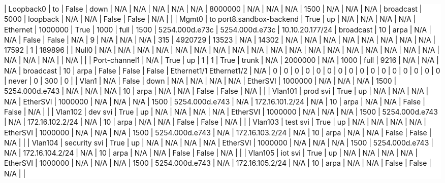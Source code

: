 | Loopback0 | to | False | down | N/A | N/A | N/A | N/A | N/A | 8000000 | N/A | N/A | N/A | 1500 | N/A | N/A | N/A | broadcast | 5000 | loopback | N/A | N/A | False | False | N/A |  |
| Mgmt0 | to port8.sandbox-backend | True | up | N/A | N/A | N/A | N/A | Ethernet | 1000000 | True | 1000 | full | 1500 | 5254.000d.e73c | 5254.000d.e73c | 10.10.20.177/24 | broadcast | 10 | arpa | N/A | N/A | False | False | N/A | 9 | N/A | N/A | N/A | 315 | 4920729 | 13523 | N/A | 14302 | N/A | N/A | N/A | N/A | N/A | N/A | N/A | N/A | 17592 | 1 | 189896 |
| Null0 | N/A | N/A | N/A | N/A | N/A | N/A | N/A | N/A | N/A | N/A | N/A | N/A | N/A | N/A | N/A | N/A | N/A | N/A | N/A | N/A | N/A |  | N/A |  |
| Port-channel1 | N/A | True | up | 1 | 1 | True | trunk | N/A | 2000000 | N/A | 1000 | full | 9216 | N/A | N/A | N/A | broadcast | 10 | arpa | False | False | False | Ethernet1/1 Ethernet1/2  | N/A | 0 | 0 | 0 | 0 | 0 | 0 | 0 | 0 | 0 | 0 | 0 | 0 | 0 | 0 | 0 | 0 | never | 0 | 300 | 0 |
| Vlan1 | N/A | False | down | N/A | N/A | N/A | N/A | EtherSVI | 1000000 | N/A | N/A | N/A | 1500 | 5254.000d.e743 | N/A | N/A | N/A | 10 | arpa | N/A | N/A | False | False | N/A |  |
| Vlan101 | prod svi  | True | up | N/A | N/A | N/A | N/A | EtherSVI | 1000000 | N/A | N/A | N/A | 1500 | 5254.000d.e743 | N/A | 172.16.101.2/24 | N/A | 10 | arpa | N/A | N/A | False | False | N/A |  |
| Vlan102 | dev svi  | True | up | N/A | N/A | N/A | N/A | EtherSVI | 1000000 | N/A | N/A | N/A | 1500 | 5254.000d.e743 | N/A | 172.16.102.2/24 | N/A | 10 | arpa | N/A | N/A | False | False | N/A |  |
| Vlan103 | test svi  | True | up | N/A | N/A | N/A | N/A | EtherSVI | 1000000 | N/A | N/A | N/A | 1500 | 5254.000d.e743 | N/A | 172.16.103.2/24 | N/A | 10 | arpa | N/A | N/A | False | False | N/A |  |
| Vlan104 | security svi  | True | up | N/A | N/A | N/A | N/A | EtherSVI | 1000000 | N/A | N/A | N/A | 1500 | 5254.000d.e743 | N/A | 172.16.104.2/24 | N/A | 10 | arpa | N/A | N/A | False | False | N/A |  |
| Vlan105 | iot svi  | True | up | N/A | N/A | N/A | N/A | EtherSVI | 1000000 | N/A | N/A | N/A | 1500 | 5254.000d.e743 | N/A | 172.16.105.2/24 | N/A | 10 | arpa | N/A | N/A | False | False | N/A |  |